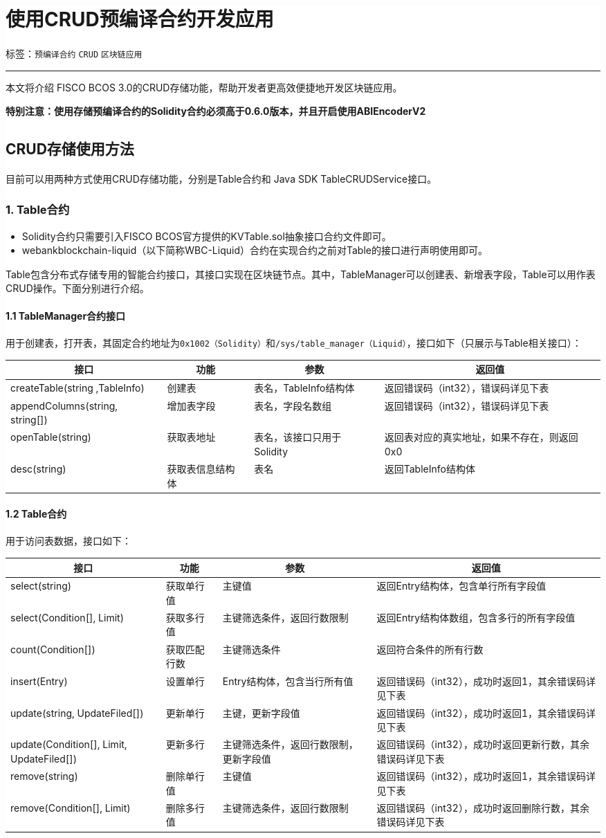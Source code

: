 # 使用CRUD预编译合约开发应用

标签：``预编译合约`` ``CRUD`` ``区块链应用``


----------

本文将介绍 FISCO BCOS 3.0的CRUD存储功能，帮助开发者更高效便捷地开发区块链应用。

**特别注意：使用存储预编译合约的Solidity合约必须高于0.6.0版本，并且开启使用ABIEncoderV2**

## CRUD存储使用方法

目前可以用两种方式使用CRUD存储功能，分别是Table合约和 Java SDK TableCRUDService接口。

### 1. Table合约

- Solidity合约只需要引入FISCO BCOS官方提供的KVTable.sol抽象接口合约文件即可。
- webankblockchain-liquid（以下简称WBC-Liquid）合约在实现合约之前对Table的接口进行声明使用即可。

Table包含分布式存储专用的智能合约接口，其接口实现在区块链节点。其中，TableManager可以创建表、新增表字段，Table可以用作表CRUD操作。下面分别进行介绍。

#### 1.1 TableManager合约接口

用于创建表，打开表，其固定合约地址为`0x1002（Solidity）`和`/sys/table_manager（Liquid）`，接口如下（只展示与Table相关接口）：

| 接口                            | 功能             | 参数                       | 返回值                                      |
|---------------------------------|------------------|----------------------------|---------------------------------------------|
| createTable(string ,TableInfo)  | 创建表           | 表名，TableInfo结构体      | 返回错误码（int32），错误码详见下表         |
| appendColumns(string, string[]) | 增加表字段       | 表名，字段名数组           | 返回错误码（int32），错误码详见下表         |
| openTable(string)               | 获取表地址       | 表名，该接口只用于Solidity | 返回表对应的真实地址，如果不存在，则返回0x0 |
| desc(string)                    | 获取表信息结构体 | 表名                       | 返回TableInfo结构体                         |

#### 1.2 Table合约

用于访问表数据，接口如下：

| 接口                                      | 功能         | 参数                                   | 返回值                                                      |
|-------------------------------------------|--------------|----------------------------------------|-------------------------------------------------------------|
| select(string)                            | 获取单行值   | 主键值                                 | 返回Entry结构体，包含单行所有字段值                         |
| select(Condition[], Limit)                | 获取多行值   | 主键筛选条件，返回行数限制             | 返回Entry结构体数组，包含多行的所有字段值                   |
| count(Condition[])                        | 获取匹配行数 | 主键筛选条件                           | 返回符合条件的所有行数                                      |
| insert(Entry)                             | 设置单行     | Entry结构体，包含当行所有值            | 返回错误码（int32），成功时返回1，其余错误码详见下表        |
| update(string, UpdateFiled[])             | 更新单行     | 主键，更新字段值                       | 返回错误码（int32），成功时返回1，其余错误码详见下表        |
| update(Condition[], Limit, UpdateFiled[]) | 更新多行     | 主键筛选条件，返回行数限制，更新字段值 | 返回错误码（int32），成功时返回更新行数，其余错误码详见下表 |
| remove(string)                            | 删除单行值   | 主键值                                 | 返回错误码（int32），成功时返回1，其余错误码详见下表        |
| remove(Condition[], Limit)                | 删除多行值   | 主键筛选条件，返回行数限制             | 返回错误码（int32），成功时返回删除行数，其余错误码详见下表 |
